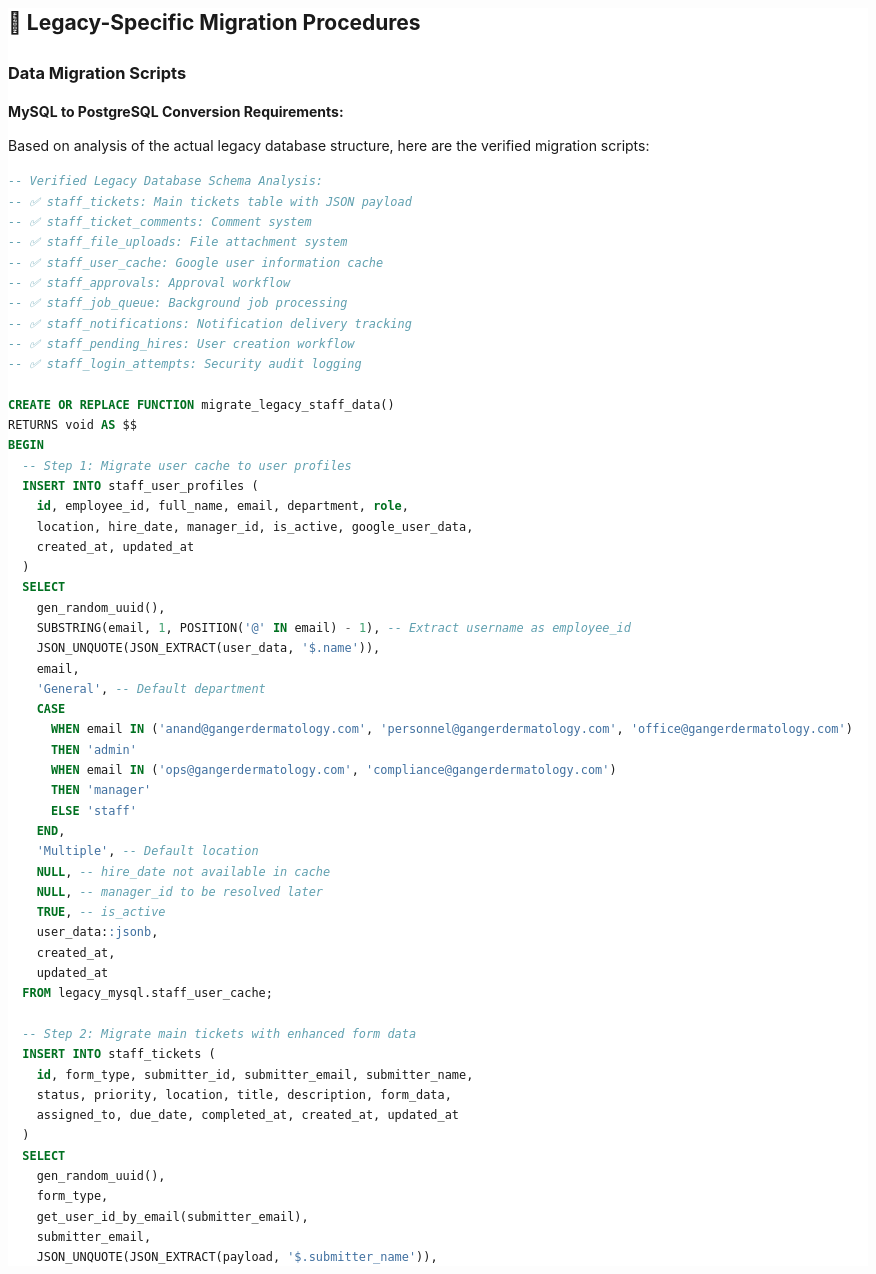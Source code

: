 ## 🔄 **Legacy-Specific Migration Procedures**

### **Data Migration Scripts**
**MySQL to PostgreSQL Conversion Requirements:**

Based on analysis of the actual legacy database structure, here are the verified migration scripts:

```sql
-- Verified Legacy Database Schema Analysis:
-- ✅ staff_tickets: Main tickets table with JSON payload
-- ✅ staff_ticket_comments: Comment system
-- ✅ staff_file_uploads: File attachment system
-- ✅ staff_user_cache: Google user information cache
-- ✅ staff_approvals: Approval workflow
-- ✅ staff_job_queue: Background job processing
-- ✅ staff_notifications: Notification delivery tracking
-- ✅ staff_pending_hires: User creation workflow
-- ✅ staff_login_attempts: Security audit logging

CREATE OR REPLACE FUNCTION migrate_legacy_staff_data()
RETURNS void AS $$
BEGIN
  -- Step 1: Migrate user cache to user profiles
  INSERT INTO staff_user_profiles (
    id, employee_id, full_name, email, department, role,
    location, hire_date, manager_id, is_active, google_user_data,
    created_at, updated_at
  )
  SELECT 
    gen_random_uuid(),
    SUBSTRING(email, 1, POSITION('@' IN email) - 1), -- Extract username as employee_id
    JSON_UNQUOTE(JSON_EXTRACT(user_data, '$.name')),
    email,
    'General', -- Default department
    CASE 
      WHEN email IN ('anand@gangerdermatology.com', 'personnel@gangerdermatology.com', 'office@gangerdermatology.com') 
      THEN 'admin'
      WHEN email IN ('ops@gangerdermatology.com', 'compliance@gangerdermatology.com')
      THEN 'manager'
      ELSE 'staff'
    END,
    'Multiple', -- Default location
    NULL, -- hire_date not available in cache
    NULL, -- manager_id to be resolved later
    TRUE, -- is_active
    user_data::jsonb,
    created_at,
    updated_at
  FROM legacy_mysql.staff_user_cache;

  -- Step 2: Migrate main tickets with enhanced form data
  INSERT INTO staff_tickets (
    id, form_type, submitter_id, submitter_email, submitter_name,
    status, priority, location, title, description, form_data,
    assigned_to, due_date, completed_at, created_at, updated_at
  )
  SELECT 
    gen_random_uuid(),
    form_type,
    get_user_id_by_email(submitter_email),
    submitter_email,
    JSON_UNQUOTE(JSON_EXTRACT(payload, '$.submitter_name')),
```